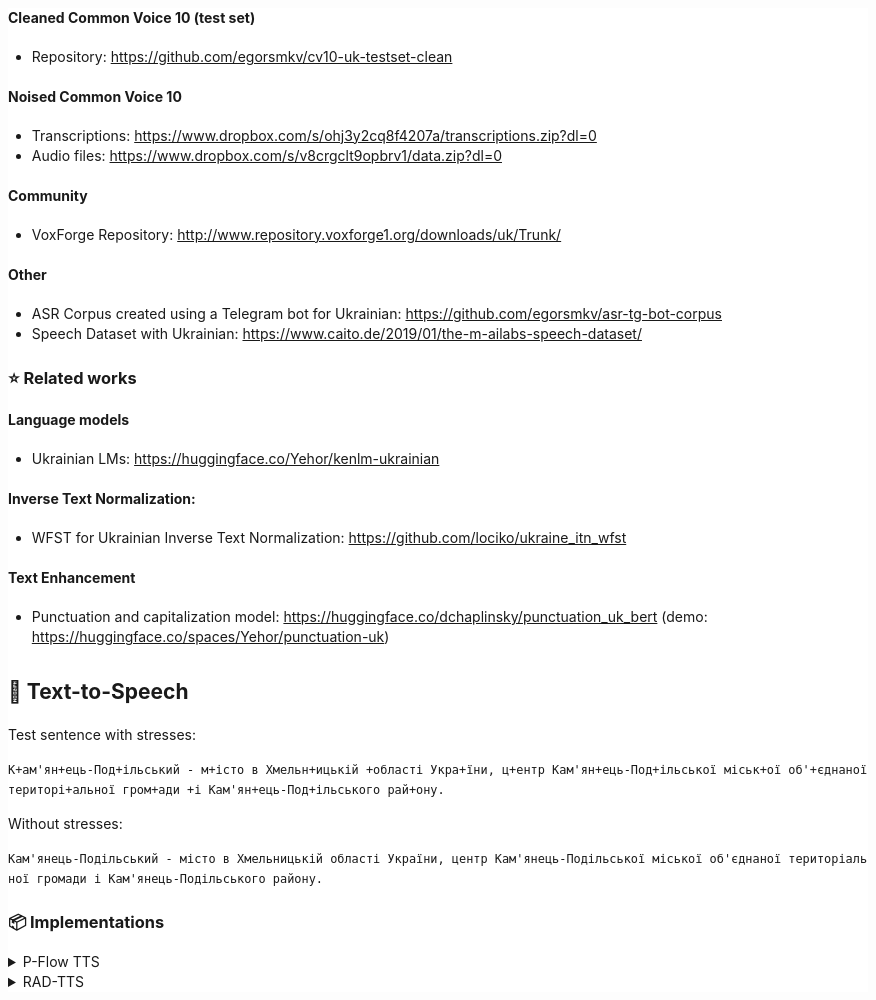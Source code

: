 #### Cleaned Common Voice 10 (test set)

- Repository: https://github.com/egorsmkv/cv10-uk-testset-clean

#### Noised Common Voice 10

- Transcriptions: https://www.dropbox.com/s/ohj3y2cq8f4207a/transcriptions.zip?dl=0
- Audio files: https://www.dropbox.com/s/v8crgclt9opbrv1/data.zip?dl=0

#### Community

- VoxForge Repository: http://www.repository.voxforge1.org/downloads/uk/Trunk/

#### Other

- ASR Corpus created using a Telegram bot for Ukrainian: https://github.com/egorsmkv/asr-tg-bot-corpus
- Speech Dataset with Ukrainian: https://www.caito.de/2019/01/the-m-ailabs-speech-dataset/

### ⭐ Related works

#### Language models

- Ukrainian LMs: https://huggingface.co/Yehor/kenlm-ukrainian

#### Inverse Text Normalization:

- WFST for Ukrainian Inverse Text Normalization: https://github.com/lociko/ukraine_itn_wfst

#### Text Enhancement

- Punctuation and capitalization model: https://huggingface.co/dchaplinsky/punctuation_uk_bert (demo: https://huggingface.co/spaces/Yehor/punctuation-uk)

## 📢 Text-to-Speech

Test sentence with stresses:

```
К+ам'ян+ець-Под+ільський - м+істо в Хмельн+ицькій +області Укра+їни, ц+ентр Кам'ян+ець-Под+ільської міськ+ої об'+єднаної територі+альної гром+ади +і Кам'ян+ець-Под+ільського рай+ону.
```

Without stresses:

```
Кам'янець-Подільський - місто в Хмельницькій області України, центр Кам'янець-Подільської міської об'єднаної територіальної громади і Кам'янець-Подільського району.
```

### 📦 Implementations


<details><summary>P-Flow TTS</summary></details>

<details><summary>RAD-TTS</summary></details>
